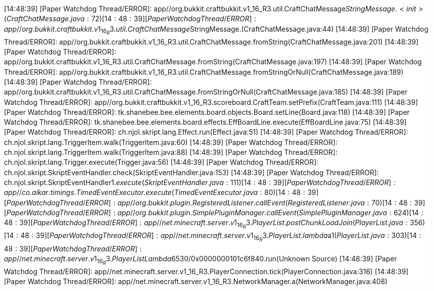 [14:48:39] [Paper Watchdog Thread/ERROR]: 		app//org.bukkit.craftbukkit.v1_16_R3.util.CraftChatMessage$StringMessage.<init>(CraftChatMessage.java:72)
[14:48:39] [Paper Watchdog Thread/ERROR]: 		app//org.bukkit.craftbukkit.v1_16_R3.util.CraftChatMessage$StringMessage.<init>(CraftChatMessage.java:44)
[14:48:39] [Paper Watchdog Thread/ERROR]: 		app//org.bukkit.craftbukkit.v1_16_R3.util.CraftChatMessage.fromString(CraftChatMessage.java:201)
[14:48:39] [Paper Watchdog Thread/ERROR]: 		app//org.bukkit.craftbukkit.v1_16_R3.util.CraftChatMessage.fromString(CraftChatMessage.java:197)
[14:48:39] [Paper Watchdog Thread/ERROR]: 		app//org.bukkit.craftbukkit.v1_16_R3.util.CraftChatMessage.fromStringOrNull(CraftChatMessage.java:189)
[14:48:39] [Paper Watchdog Thread/ERROR]: 		app//org.bukkit.craftbukkit.v1_16_R3.util.CraftChatMessage.fromStringOrNull(CraftChatMessage.java:185)
[14:48:39] [Paper Watchdog Thread/ERROR]: 		app//org.bukkit.craftbukkit.v1_16_R3.scoreboard.CraftTeam.setPrefix(CraftTeam.java:111)
[14:48:39] [Paper Watchdog Thread/ERROR]: 		tk.shanebee.bee.elements.board.objects.Board.setLine(Board.java:118)
[14:48:39] [Paper Watchdog Thread/ERROR]: 		tk.shanebee.bee.elements.board.effects.EffBoardLine.execute(EffBoardLine.java:75)
[14:48:39] [Paper Watchdog Thread/ERROR]: 		ch.njol.skript.lang.Effect.run(Effect.java:51)
[14:48:39] [Paper Watchdog Thread/ERROR]: 		ch.njol.skript.lang.TriggerItem.walk(TriggerItem.java:60)
[14:48:39] [Paper Watchdog Thread/ERROR]: 		ch.njol.skript.lang.TriggerItem.walk(TriggerItem.java:88)
[14:48:39] [Paper Watchdog Thread/ERROR]: 		ch.njol.skript.lang.Trigger.execute(Trigger.java:56)
[14:48:39] [Paper Watchdog Thread/ERROR]: 		ch.njol.skript.SkriptEventHandler.check(SkriptEventHandler.java:153)
[14:48:39] [Paper Watchdog Thread/ERROR]: 		ch.njol.skript.SkriptEventHandler$1.execute(SkriptEventHandler.java:111)
[14:48:39] [Paper Watchdog Thread/ERROR]: 		app//co.aikar.timings.TimedEventExecutor.execute(TimedEventExecutor.java:80)
[14:48:39] [Paper Watchdog Thread/ERROR]: 		app//org.bukkit.plugin.RegisteredListener.callEvent(RegisteredListener.java:70)
[14:48:39] [Paper Watchdog Thread/ERROR]: 		app//org.bukkit.plugin.SimplePluginManager.callEvent(SimplePluginManager.java:624)
[14:48:39] [Paper Watchdog Thread/ERROR]: 		app//net.minecraft.server.v1_16_R3.PlayerList.postChunkLoadJoin(PlayerList.java:356)
[14:48:39] [Paper Watchdog Thread/ERROR]: 		app//net.minecraft.server.v1_16_R3.PlayerList.lambda$a$1(PlayerList.java:303)
[14:48:39] [Paper Watchdog Thread/ERROR]: 		app//net.minecraft.server.v1_16_R3.PlayerList$$Lambda$6530/0x0000000101c6f840.run(Unknown Source)
[14:48:39] [Paper Watchdog Thread/ERROR]: 		app//net.minecraft.server.v1_16_R3.PlayerConnection.tick(PlayerConnection.java:316)
[14:48:39] [Paper Watchdog Thread/ERROR]: 		app//net.minecraft.server.v1_16_R3.NetworkManager.a(NetworkManager.java:408)
